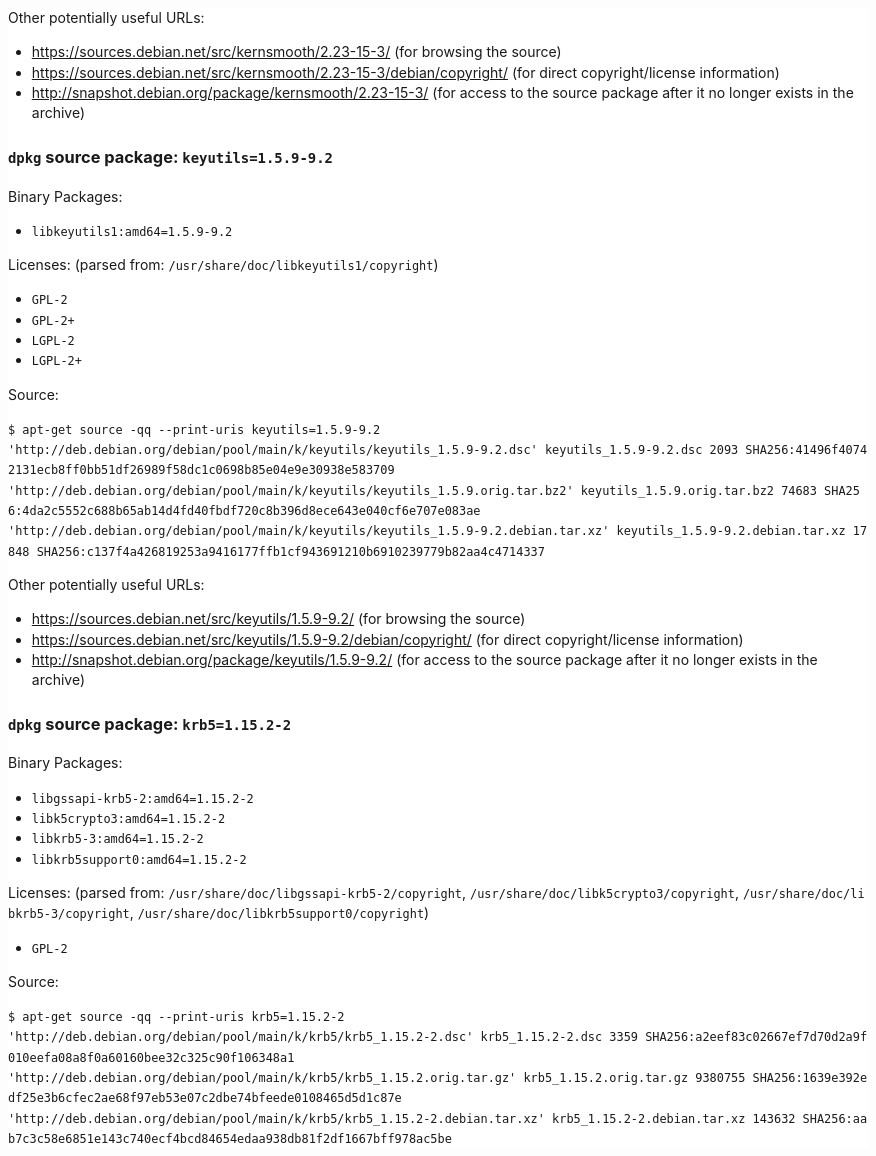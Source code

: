 Other potentially useful URLs:

- https://sources.debian.net/src/kernsmooth/2.23-15-3/ (for browsing the source)
- https://sources.debian.net/src/kernsmooth/2.23-15-3/debian/copyright/ (for direct copyright/license information)
- http://snapshot.debian.org/package/kernsmooth/2.23-15-3/ (for access to the source package after it no longer exists in the archive)

### `dpkg` source package: `keyutils=1.5.9-9.2`

Binary Packages:

- `libkeyutils1:amd64=1.5.9-9.2`

Licenses: (parsed from: `/usr/share/doc/libkeyutils1/copyright`)

- `GPL-2`
- `GPL-2+`
- `LGPL-2`
- `LGPL-2+`

Source:

```console
$ apt-get source -qq --print-uris keyutils=1.5.9-9.2
'http://deb.debian.org/debian/pool/main/k/keyutils/keyutils_1.5.9-9.2.dsc' keyutils_1.5.9-9.2.dsc 2093 SHA256:41496f40742131ecb8ff0bb51df26989f58dc1c0698b85e04e9e30938e583709
'http://deb.debian.org/debian/pool/main/k/keyutils/keyutils_1.5.9.orig.tar.bz2' keyutils_1.5.9.orig.tar.bz2 74683 SHA256:4da2c5552c688b65ab14d4fd40fbdf720c8b396d8ece643e040cf6e707e083ae
'http://deb.debian.org/debian/pool/main/k/keyutils/keyutils_1.5.9-9.2.debian.tar.xz' keyutils_1.5.9-9.2.debian.tar.xz 17848 SHA256:c137f4a426819253a9416177ffb1cf943691210b6910239779b82aa4c4714337
```

Other potentially useful URLs:

- https://sources.debian.net/src/keyutils/1.5.9-9.2/ (for browsing the source)
- https://sources.debian.net/src/keyutils/1.5.9-9.2/debian/copyright/ (for direct copyright/license information)
- http://snapshot.debian.org/package/keyutils/1.5.9-9.2/ (for access to the source package after it no longer exists in the archive)

### `dpkg` source package: `krb5=1.15.2-2`

Binary Packages:

- `libgssapi-krb5-2:amd64=1.15.2-2`
- `libk5crypto3:amd64=1.15.2-2`
- `libkrb5-3:amd64=1.15.2-2`
- `libkrb5support0:amd64=1.15.2-2`

Licenses: (parsed from: `/usr/share/doc/libgssapi-krb5-2/copyright`, `/usr/share/doc/libk5crypto3/copyright`, `/usr/share/doc/libkrb5-3/copyright`, `/usr/share/doc/libkrb5support0/copyright`)

- `GPL-2`

Source:

```console
$ apt-get source -qq --print-uris krb5=1.15.2-2
'http://deb.debian.org/debian/pool/main/k/krb5/krb5_1.15.2-2.dsc' krb5_1.15.2-2.dsc 3359 SHA256:a2eef83c02667ef7d70d2a9f010eefa08a8f0a60160bee32c325c90f106348a1
'http://deb.debian.org/debian/pool/main/k/krb5/krb5_1.15.2.orig.tar.gz' krb5_1.15.2.orig.tar.gz 9380755 SHA256:1639e392edf25e3b6cfec2ae68f97eb53e07c2dbe74bfeede0108465d5d1c87e
'http://deb.debian.org/debian/pool/main/k/krb5/krb5_1.15.2-2.debian.tar.xz' krb5_1.15.2-2.debian.tar.xz 143632 SHA256:aab7c3c58e6851e143c740ecf4bcd84654edaa938db81f2df1667bff978ac5be
```

